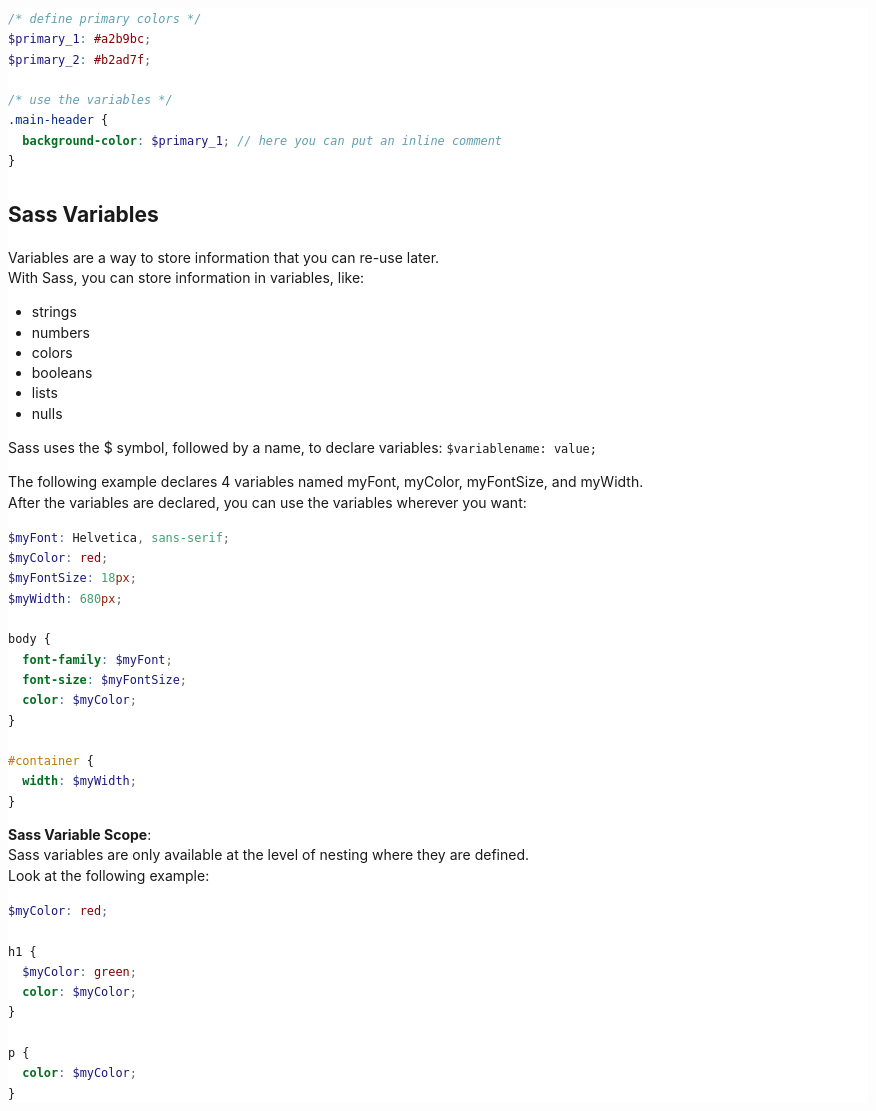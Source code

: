 ```scss
/* define primary colors */
$primary_1: #a2b9bc;
$primary_2: #b2ad7f;

/* use the variables */
.main-header {
  background-color: $primary_1; // here you can put an inline comment
}
```

## Sass Variables

Variables are a way to store information that you can re-use later.  
With Sass, you can store information in variables, like:

* strings
* numbers
* colors
* booleans
* lists
* nulls

Sass uses the $ symbol, followed by a name, to declare variables: `$variablename: value;`

The following example declares 4 variables named myFont, myColor, myFontSize, and myWidth.  
After the variables are declared, you can use the variables wherever you want:

```scss
$myFont: Helvetica, sans-serif;
$myColor: red;
$myFontSize: 18px;
$myWidth: 680px;

body {
  font-family: $myFont;
  font-size: $myFontSize;
  color: $myColor;
}

#container {
  width: $myWidth;
}
```

**Sass Variable Scope**:  
Sass variables are only available at the level of nesting where they are defined.  
Look at the following example:

```scss
$myColor: red;

h1 {
  $myColor: green;
  color: $myColor;
}

p {
  color: $myColor;
}
```
